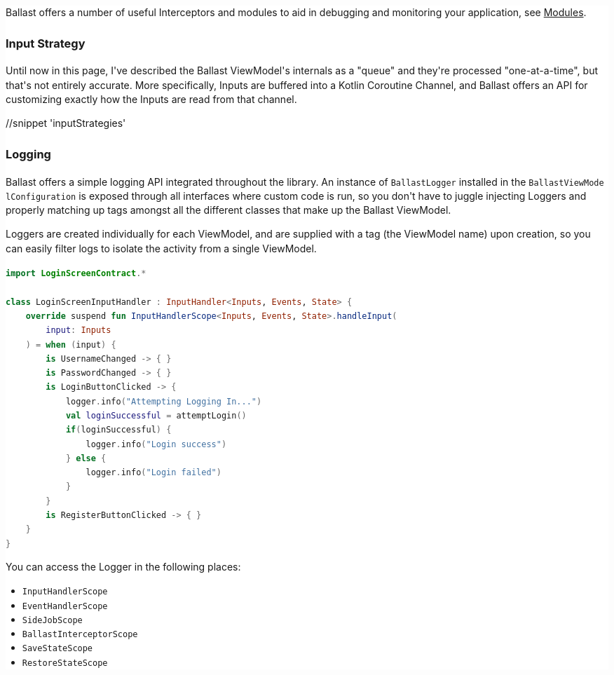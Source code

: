 Ballast offers a number of useful Interceptors and modules to aid in debugging and monitoring your application, see
[Modules][4].

### Input Strategy

Until now in this page, I've described the Ballast ViewModel's internals as a "queue" and they're processed
"one-at-a-time", but that's not entirely accurate. More specifically, Inputs are buffered into a Kotlin Coroutine
Channel, and Ballast offers an API for customizing exactly how the Inputs are read from that channel.

//snippet 'inputStrategies'

### Logging

Ballast offers a simple logging API integrated throughout the library. An instance of `BallastLogger` installed in the
`BallastViewModelConfiguration` is exposed through all interfaces where custom code is run, so you don't have to juggle
injecting Loggers and properly matching up tags amongst all the different classes that make up the Ballast ViewModel.

Loggers are created individually for each ViewModel, and are supplied with a tag (the ViewModel name) upon creation, so
you can easily filter logs to isolate the activity from a single ViewModel.


```kotlin
import LoginScreenContract.*

class LoginScreenInputHandler : InputHandler<Inputs, Events, State> {
    override suspend fun InputHandlerScope<Inputs, Events, State>.handleInput(
        input: Inputs
    ) = when (input) {
        is UsernameChanged -> { }
        is PasswordChanged -> { }
        is LoginButtonClicked -> {
            logger.info("Attempting Logging In...")
            val loginSuccessful = attemptLogin()
            if(loginSuccessful) {
                logger.info("Login success")
            } else {
                logger.info("Login failed")
            }
        }
        is RegisterButtonClicked -> { }
    }
}
```

You can access the Logger in the following places:

- `InputHandlerScope`
- `EventHandlerScope`
- `SideJobScope`
- `BallastInterceptorScope`
- `SaveStateScope`
- `RestoreStateScope`


[1]: https://en.wikipedia.org/wiki/Decorator_pattern
[3]: wiki/modules/ballast-repository.md
[4]: wiki/modules/ballast-core.md